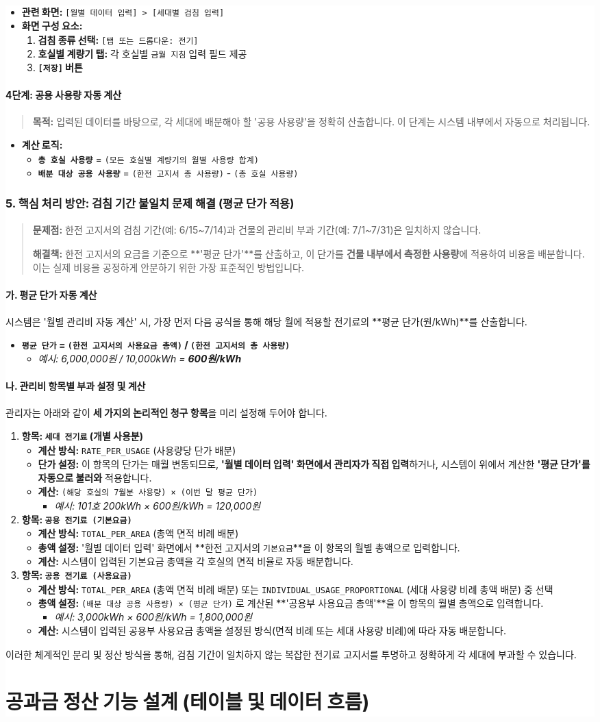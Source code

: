 - **관련 화면:** `[월별 데이터 입력] > [세대별 검침 입력]`
- **화면 구성 요소:**
  1. **검침 종류 선택:** `[탭 또는 드롭다운: 전기]`
  2. **호실별 계량기 탭:** 각 호실별 `금월 지침` 입력 필드 제공
  3. **`[저장]` 버튼**

#### **4단계: 공용 사용량 자동 계산**

> **목적:** 입력된 데이터를 바탕으로, 각 세대에 배분해야 할 '공용 사용량'을 정확히 산출합니다. 이 단계는 시스템 내부에서 자동으로 처리됩니다.

- **계산 로직:**
  - **`총 호실 사용량`** = `(모든 호실별 계량기의 월별 사용량 합계)`
  - **`배분 대상 공용 사용량`** = `(한전 고지서 총 사용량)` - `(총 호실 사용량)`

### **5. 핵심 처리 방안: 검침 기간 불일치 문제 해결 (평균 단가 적용)**

> **문제점:** 한전 고지서의 검침 기간(예: 6/15~7/14)과 건물의 관리비 부과 기간(예: 7/1~7/31)은 일치하지 않습니다.
>
> **해결책:** 한전 고지서의 요금을 기준으로 **'평균 단가'**를 산출하고, 이 단가를 **건물 내부에서 측정한 사용량**에 적용하여 비용을 배분합니다. 이는 실제 비용을 공정하게 안분하기 위한 가장 표준적인 방법입니다.

#### **가. 평균 단가 자동 계산**

시스템은 '월별 관리비 자동 계산' 시, 가장 먼저 다음 공식을 통해 해당 월에 적용할 전기료의 **평균 단가(원/kWh)**를 산출합니다.

- **`평균 단가` = `(한전 고지서의 사용요금 총액)` / `(한전 고지서의 총 사용량)`**
  - *예시: 6,000,000원 / 10,000kWh = **600원/kWh***

#### **나. 관리비 항목별 부과 설정 및 계산**

관리자는 아래와 같이 **세 가지의 논리적인 청구 항목**을 미리 설정해 두어야 합니다.

1. **항목: `세대 전기료` (개별 사용분)**
   - **계산 방식:** `RATE_PER_USAGE` (사용량당 단가 배분)
   - **단가 설정:** 이 항목의 단가는 매월 변동되므로, **'월별 데이터 입력' 화면에서 관리자가 직접 입력**하거나, 시스템이 위에서 계산한 **'평균 단가'를 자동으로 불러와** 적용합니다.
   - **계산:** `(해당 호실의 7월분 사용량) × (이번 달 평균 단가)`
     - *예시: 101호 200kWh × 600원/kWh = 120,000원*
2. **항목: `공용 전기료 (기본요금)`**
   - **계산 방식:** `TOTAL_PER_AREA` (총액 면적 비례 배분)
   - **총액 설정:** '월별 데이터 입력' 화면에서 **한전 고지서의 `기본요금`**을 이 항목의 월별 총액으로 입력합니다.
   - **계산:** 시스템이 입력된 기본요금 총액을 각 호실의 면적 비율로 자동 배분합니다.
3. **항목: `공용 전기료 (사용요금)`**
   - **계산 방식:** `TOTAL_PER_AREA` (총액 면적 비례 배분) 또는 `INDIVIDUAL_USAGE_PROPORTIONAL` (세대 사용량 비례 총액 배분) 중 선택
   - **총액 설정:** `(배분 대상 공용 사용량) × (평균 단가)` 로 계산된 **'공용부 사용요금 총액'**을 이 항목의 월별 총액으로 입력합니다.
     - *예시: 3,000kWh × 600원/kWh = 1,800,000원*
   - **계산:** 시스템이 입력된 공용부 사용요금 총액을 설정된 방식(면적 비례 또는 세대 사용량 비례)에 따라 자동 배분합니다.

이러한 체계적인 분리 및 정산 방식을 통해, 검침 기간이 일치하지 않는 복잡한 전기료 고지서를 투명하고 정확하게 각 세대에 부과할 수 있습니다.





# **공과금 정산 기능 설계 (테이블 및 데이터 흐름)**
